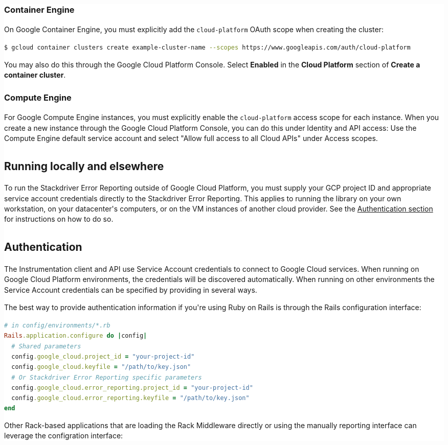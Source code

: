 ### Container Engine

On Google Container Engine, you must explicitly add the `cloud-platform` OAuth
scope when creating the cluster:

```sh
$ gcloud container clusters create example-cluster-name --scopes https://www.googleapis.com/auth/cloud-platform
```

You may also do this through the Google Cloud Platform Console. Select
**Enabled** in the **Cloud Platform** section of **Create a container cluster**.

### Compute Engine

For Google Compute Engine instances, you must explicitly enable the
`cloud-platform` access scope for each instance. When you create a new instance
through the Google Cloud Platform Console, you can do this under Identity and
API access: Use the Compute Engine default service account and select "Allow
full access to all Cloud APIs" under Access scopes.

## Running locally and elsewhere

To run the Stackdriver Error Reporting outside of Google Cloud Platform, you
must supply your GCP project ID and appropriate service account credentials
directly to the Stackdriver Error Reporting. This applies to running the library
on your own workstation, on your datacenter's computers, or on the VM instances
of another cloud provider. See the [Authentication section](#authentication) for
instructions on how to do so.

## Authentication

The Instrumentation client and API use Service Account credentials to connect to
Google Cloud services. When running on Google Cloud Platform environments, the
credentials will be discovered automatically. When running on other environments
the Service Account credentials can be specified by providing in several ways.

The best way to provide authentication information if you're using Ruby on Rails
is through the Rails configuration interface:

```ruby
# in config/environments/*.rb
Rails.application.configure do |config|
  # Shared parameters
  config.google_cloud.project_id = "your-project-id"
  config.google_cloud.keyfile = "/path/to/key.json"
  # Or Stackdriver Error Reporting specific parameters
  config.google_cloud.error_reporting.project_id = "your-project-id"
  config.google_cloud.error_reporting.keyfile = "/path/to/key.json"
end
```

Other Rack-based applications that are loading the Rack Middleware directly or
using the manually reporting interface can leverage the configration interface:
